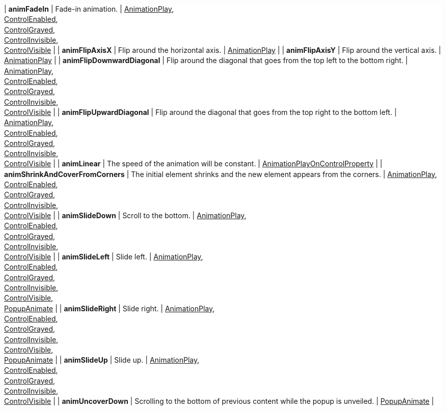 | **animFadeIn** | Fade-in animation. | [AnimationPlay](../WDLang1/1000017387.md), <br>[ControlEnabled](../WDLang1/1000017377.md), <br>[ControlGrayed](../WDLang1/1000017375.md), <br>[ControlInvisible](../WDLang1/1000017369.md), <br>[ControlVisible](../WDLang1/1000017338.md) |
| **animFlipAxisX** | Flip around the horizontal axis. | [AnimationPlay](../WDLang1/1000017387.md) |
| **animFlipAxisY** | Flip around the vertical axis. | [AnimationPlay](../WDLang1/1000017387.md) |
| **animFlipDownwardDiagonal** | Flip around the diagonal that goes from the top left to the bottom right. | [AnimationPlay](../WDLang1/1000017387.md), <br>[ControlEnabled](../WDLang1/1000017377.md), <br>[ControlGrayed](../WDLang1/1000017375.md), <br>[ControlInvisible](../WDLang1/1000017369.md), <br>[ControlVisible](../WDLang1/1000017338.md) |
| **animFlipUpwardDiagonal** | Flip around the diagonal that goes from the top right to the bottom left. | [AnimationPlay](../WDLang1/1000017387.md), <br>[ControlEnabled](../WDLang1/1000017377.md), <br>[ControlGrayed](../WDLang1/1000017375.md), <br>[ControlInvisible](../WDLang1/1000017369.md), <br>[ControlVisible](../WDLang1/1000017338.md) |
| **animLinear** | The speed of the animation will be constant. | [AnimationPlayOnControlProperty](../WDLang1/1000017398.md) |
| **animShrinkAndCoverFromCorners** | The initial element shrinks and the new element appears from the corners. | [AnimationPlay](../WDLang1/1000017387.md), <br>[ControlEnabled](../WDLang1/1000017377.md), <br>[ControlGrayed](../WDLang1/1000017375.md), <br>[ControlInvisible](../WDLang1/1000017369.md), <br>[ControlVisible](../WDLang1/1000017338.md) |
| **animSlideDown** | Scroll to the bottom. | [AnimationPlay](../WDLang1/1000017387.md), <br>[ControlEnabled](../WDLang1/1000017377.md), <br>[ControlGrayed](../WDLang1/1000017375.md), <br>[ControlInvisible](../WDLang1/1000017369.md), <br>[ControlVisible](../WDLang1/1000017338.md) |
| **animSlideLeft** | Slide left. | [AnimationPlay](../WDLang1/1000017387.md), <br>[ControlEnabled](../WDLang1/1000017377.md), <br>[ControlGrayed](../WDLang1/1000017375.md), <br>[ControlInvisible](../WDLang1/1000017369.md), <br>[ControlVisible](../WDLang1/1000017338.md),<br>[PopupAnimate](../WDLang2/1000020313.md) |
| **animSlideRight** | Slide right. | [AnimationPlay](../WDLang1/1000017387.md), <br>[ControlEnabled](../WDLang1/1000017377.md), <br>[ControlGrayed](../WDLang1/1000017375.md), <br>[ControlInvisible](../WDLang1/1000017369.md), <br>[ControlVisible](../WDLang1/1000017338.md), <br>[PopupAnimate](../WDLang2/1000020313.md) |
| **animSlideUp** | Slide up. | [AnimationPlay](../WDLang1/1000017387.md), <br>[ControlEnabled](../WDLang1/1000017377.md), <br>[ControlGrayed](../WDLang1/1000017375.md), <br>[ControlInvisible](../WDLang1/1000017369.md), <br>[ControlVisible](../WDLang1/1000017338.md) |
| **animUncoverDown** | Scrolling to the bottom of previous content while the popup is unveiled. | [PopupAnimate](../WDLang2/1000020313.md) |





